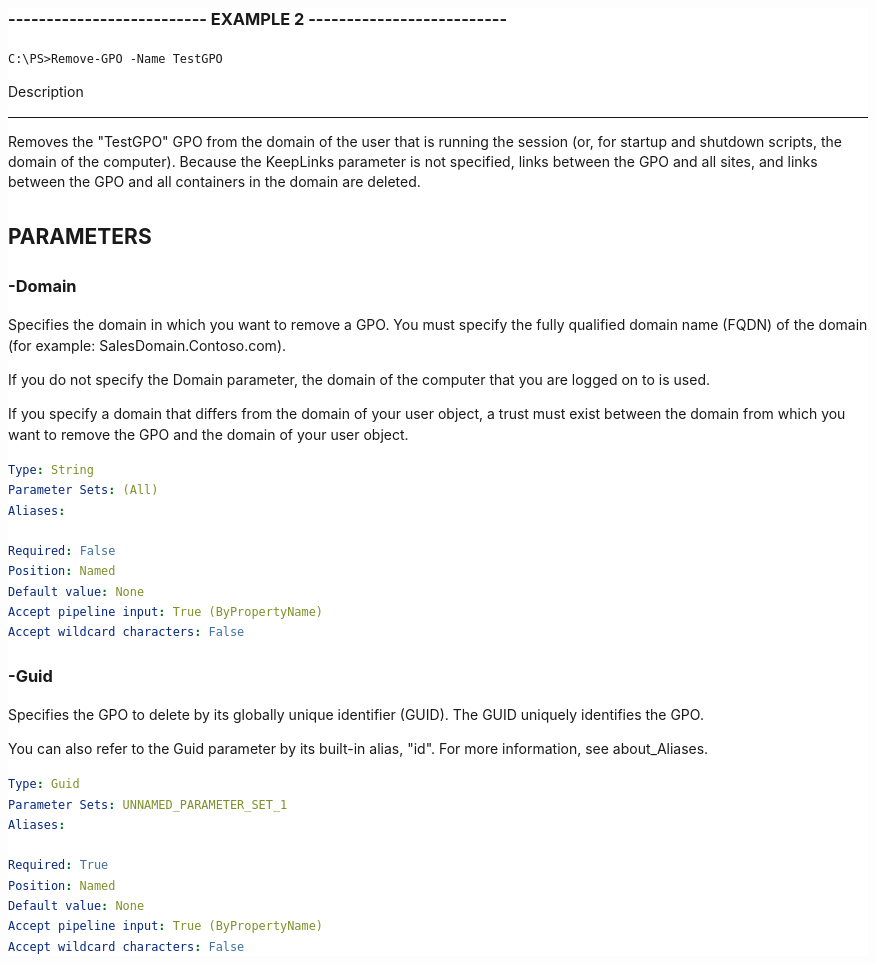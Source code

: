### -------------------------- EXAMPLE 2 --------------------------
```
C:\PS>Remove-GPO -Name TestGPO
```

Description

-----------

Removes the "TestGPO" GPO from the domain of the user that is running the session (or, for startup and shutdown scripts, the domain of the computer).
Because the KeepLinks parameter is not specified, links between the GPO and all sites, and links between the GPO and all containers in the domain are deleted.

## PARAMETERS

### -Domain
Specifies the domain in which you want to remove a GPO.
You must specify the fully qualified domain name (FQDN) of the domain (for example: SalesDomain.Contoso.com).

If you do not specify the Domain parameter, the domain of the computer that you are logged on to is used.

If you specify a domain that differs from the domain of your user object, a trust must exist between the domain from which you want to remove the GPO and the domain of your user object.

```yaml
Type: String
Parameter Sets: (All)
Aliases: 

Required: False
Position: Named
Default value: None
Accept pipeline input: True (ByPropertyName)
Accept wildcard characters: False
```

### -Guid
Specifies the GPO to delete by its globally unique identifier (GUID).
The GUID uniquely identifies the GPO.

You can also refer to the Guid parameter by its built-in alias, "id".
For more information, see about_Aliases.

```yaml
Type: Guid
Parameter Sets: UNNAMED_PARAMETER_SET_1
Aliases: 

Required: True
Position: Named
Default value: None
Accept pipeline input: True (ByPropertyName)
Accept wildcard characters: False
```
